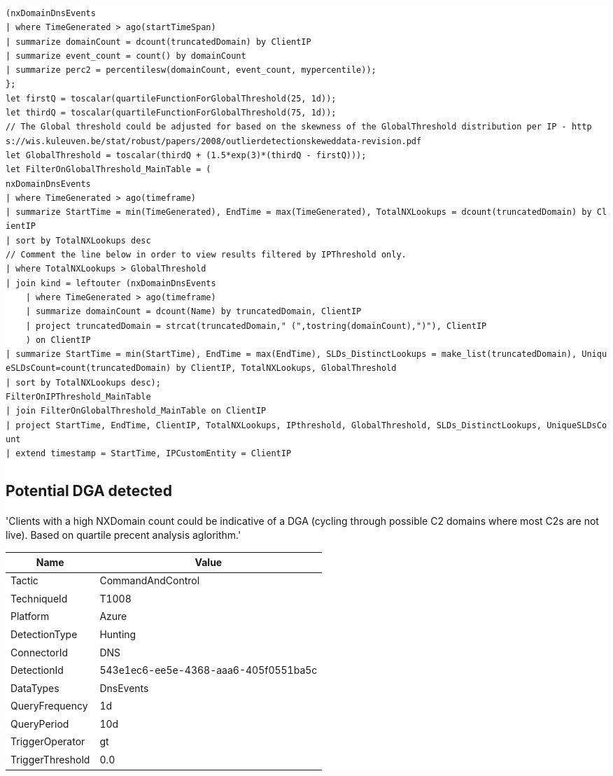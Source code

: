 ```kql
(nxDomainDnsEvents
| where TimeGenerated > ago(startTimeSpan)
| summarize domainCount = dcount(truncatedDomain) by ClientIP
| summarize event_count = count() by domainCount
| summarize perc2 = percentilesw(domainCount, event_count, mypercentile));
};
let firstQ = toscalar(quartileFunctionForGlobalThreshold(25, 1d));
let thirdQ = toscalar(quartileFunctionForGlobalThreshold(75, 1d));
// The Global threshold could be adjusted for based on the skewness of the GlobalThreshold distribution per IP - https://wis.kuleuven.be/stat/robust/papers/2008/outlierdetectionskeweddata-revision.pdf
let GlobalThreshold = toscalar(thirdQ + (1.5*exp(3)*(thirdQ - firstQ)));
let FilterOnGlobalThreshold_MainTable = (
nxDomainDnsEvents
| where TimeGenerated > ago(timeframe)
| summarize StartTime = min(TimeGenerated), EndTime = max(TimeGenerated), TotalNXLookups = dcount(truncatedDomain) by ClientIP
| sort by TotalNXLookups desc
// Comment the line below in order to view results filtered by IPThreshold only. 
| where TotalNXLookups > GlobalThreshold 
| join kind = leftouter (nxDomainDnsEvents
    | where TimeGenerated > ago(timeframe)
    | summarize domainCount = dcount(Name) by truncatedDomain, ClientIP
    | project truncatedDomain = strcat(truncatedDomain," (",tostring(domainCount),")"), ClientIP
    ) on ClientIP
| summarize StartTime = min(StartTime), EndTime = max(EndTime), SLDs_DistinctLookups = make_list(truncatedDomain), UniqueSLDsCount=count(truncatedDomain) by ClientIP, TotalNXLookups, GlobalThreshold
| sort by TotalNXLookups desc);
FilterOnIPThreshold_MainTable
| join FilterOnGlobalThreshold_MainTable on ClientIP
| project StartTime, EndTime, ClientIP, TotalNXLookups, IPthreshold, GlobalThreshold, SLDs_DistinctLookups, UniqueSLDsCount
| extend timestamp = StartTime, IPCustomEntity = ClientIP

```

## Potential DGA detected

'Clients with a high NXDomain count could be indicative of a DGA (cycling through possible C2 domains
where most C2s are not live). Based on quartile precent analysis aglorithm.'

|Name | Value |
| --- | --- |
|Tactic | CommandAndControl|
|TechniqueId | T1008|
|Platform | Azure|
|DetectionType | Hunting |
|ConnectorId | DNS |
|DetectionId | 543e1ec6-ee5e-4368-aaa6-405f0551ba5c |
|DataTypes | DnsEvents |
|QueryFrequency | 1d |
|QueryPeriod | 10d |
|TriggerOperator | gt |
|TriggerThreshold | 0.0 |